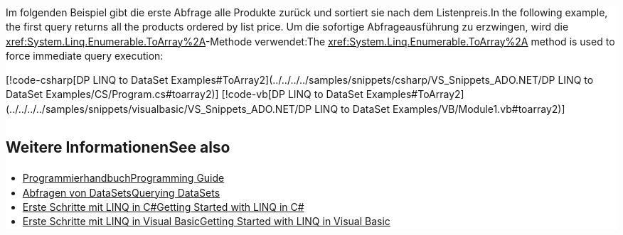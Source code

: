  <span data-ttu-id="0a01e-159">Im folgenden Beispiel gibt die erste Abfrage alle Produkte zurück und sortiert sie nach dem Listenpreis.</span><span class="sxs-lookup"><span data-stu-id="0a01e-159">In the following example, the first query returns all the products ordered by list price.</span></span> <span data-ttu-id="0a01e-160">Um die sofortige Abfrageausführung zu erzwingen, wird die <xref:System.Linq.Enumerable.ToArray%2A>-Methode verwendet:</span><span class="sxs-lookup"><span data-stu-id="0a01e-160">The <xref:System.Linq.Enumerable.ToArray%2A> method is used to force immediate query execution:</span></span>  
  
 [!code-csharp[DP LINQ to DataSet Examples#ToArray2](../../../../samples/snippets/csharp/VS_Snippets_ADO.NET/DP LINQ to DataSet Examples/CS/Program.cs#toarray2)]
 [!code-vb[DP LINQ to DataSet Examples#ToArray2](../../../../samples/snippets/visualbasic/VS_Snippets_ADO.NET/DP LINQ to DataSet Examples/VB/Module1.vb#toarray2)]  
  
## <a name="see-also"></a><span data-ttu-id="0a01e-161">Weitere Informationen</span><span class="sxs-lookup"><span data-stu-id="0a01e-161">See also</span></span>

- [<span data-ttu-id="0a01e-162">Programmierhandbuch</span><span class="sxs-lookup"><span data-stu-id="0a01e-162">Programming Guide</span></span>](programming-guide-linq-to-dataset.md)
- [<span data-ttu-id="0a01e-163">Abfragen von DataSets</span><span class="sxs-lookup"><span data-stu-id="0a01e-163">Querying DataSets</span></span>](querying-datasets-linq-to-dataset.md)
- [<span data-ttu-id="0a01e-164">Erste Schritte mit LINQ in C#</span><span class="sxs-lookup"><span data-stu-id="0a01e-164">Getting Started with LINQ in C#</span></span>](../../../csharp/programming-guide/concepts/linq/index.md)
- [<span data-ttu-id="0a01e-165">Erste Schritte mit LINQ in Visual Basic</span><span class="sxs-lookup"><span data-stu-id="0a01e-165">Getting Started with LINQ in Visual Basic</span></span>](../../../visual-basic/programming-guide/concepts/linq/getting-started-with-linq.md)
